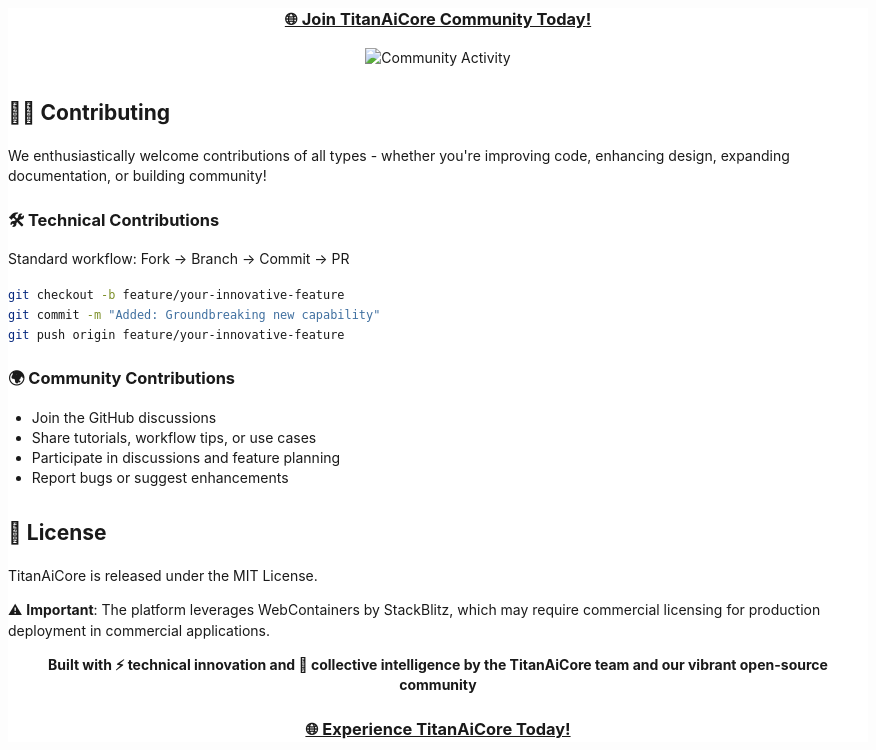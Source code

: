 <div align="center">
  <h3><a href="https://github.com/techTenzen/TitanAiCore/discussions">🌐 Join TitanAiCore Community Today!</a></h3>
  
  <img src="https://via.placeholder.com/800x200?text=Community+Activity+Heatmap" alt="Community Activity" width="80%">
</div>

## 👨‍💻 Contributing

We enthusiastically welcome contributions of all types - whether you're improving code, enhancing design, expanding documentation, or building community!

### 🛠 Technical Contributions

Standard workflow: Fork → Branch → Commit → PR
```sh
git checkout -b feature/your-innovative-feature
git commit -m "Added: Groundbreaking new capability"
git push origin feature/your-innovative-feature
```

### 🌍 Community Contributions
* Join the GitHub discussions
* Share tutorials, workflow tips, or use cases
* Participate in discussions and feature planning
* Report bugs or suggest enhancements


## 📝 License

TitanAiCore is released under the MIT License.

⚠️ **Important**: The platform leverages WebContainers by StackBlitz, which may require commercial licensing for production deployment in commercial applications.

<div align="center">
  <p><strong>Built with ⚡ technical innovation and 🧠 collective intelligence by the TitanAiCore team and our vibrant open-source community</strong></p>
  <h3><a href="https://titanaicore.pages.dev">🌐 Experience TitanAiCore Today!</a></h3>
</div>
